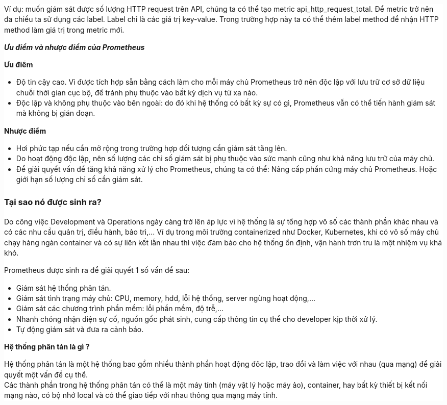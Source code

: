 Ví dụ: muốn giám sát được số lượng HTTP request trên API, chúng ta có thể tạo metric api_http_request_total. Để metric trở nên đa chiều ta sử dụng các label. Label chỉ là các giá trị key-value. Trong trường hợp này ta có thể thêm label method để nhận HTTP method làm giá trị trong metric mới.  
  
***Ưu điểm và nhược điểm của Prometheus***  

**Ưu điểm**  
  
-  Độ tin cậy cao. Vì được tích hợp sẵn bằng cách làm cho mỗi máy chủ Prometheus trở nên độc lập với lưu trữ cơ sở dữ liệu chuỗi thời gian cục bộ, để tránh phụ thuộc vào bất kỳ dịch vụ từ xa nào.  
-  Độc lập và không phụ thuộc vào bên ngoài: do đó khi hệ thống có bất kỳ sự có gì, Prometheus vẫn có thể tiến hành giám sát mà không bị gián đoạn.  

**Nhược điểm**  
  
-  Hơi phức tạp nếu cần mở rộng trong trường hợp đối tượng cần giám sát tăng lên.  
-  Do hoạt động độc lập, nên số lượng các chỉ số giám sát bị phụ thuộc vào sức mạnh cũng như khả năng lưu trữ của máy chủ.  
-  Để giải quyết vấn đề tăng khả năng xử lý cho Prometheus, chúng ta có thể: Nâng cấp phần cứng máy chủ Prometheus. Hoặc giới hạn số lượng chỉ số cần giám sát.  

### Tại sao nó được sinh ra?  
  
Do công việc Development và Operations ngày càng trở lên áp lực vì hệ thống là sự tổng hợp vô số các thành phần khác nhau và có các nhu cầu quản trị, điều hành, bảo trì,...  Ví dụ trong môi trường containerized như Docker, Kubernetes, khi có vô số máy chủ chạy hàng ngàn container và có sự liên kết lẫn nhau thì việc đảm bảo cho hệ thống ổn định, vận hành trơn tru là một nhiệm vụ khá khó. 
  
Prometheus được sinh ra để giải quyết 1 số vấn để sau:  
-  Giám sát hệ thống phân tán.  
-  Giám sát tình trạng máy chủ: CPU, memory, hdd, lỗi hệ thống, server ngừng hoạt động,...  
-  Giám sát các chương trình phần mềm: lỗi phần mềm, độ trễ,...  
-  Nhanh chóng nhận diện sự cố, nguồn gốc phát sinh, cung cấp thông tin cụ thể cho developer kịp thời xử lý.  
-  Tự động giám sát và đưa ra cảnh báo.  

**Hệ thống phân tán là gì ?**  
  
Hệ thống phân tán là một hệ thống bao gồm nhiều thành phần hoạt động đôc lập, trao đổi và làm việc với nhau (qua mạng) để giải quyết một vấn đề cụ thể.  
Các thành phần trong hệ thống phân tán có thể là một máy tính (máy vật lý hoặc máy ảo), container, hay bất kỳ thiết bị kết nối mạng nào, có bộ nhớ local và có thể giao tiếp với nhau thông qua mạng máy tính.  

